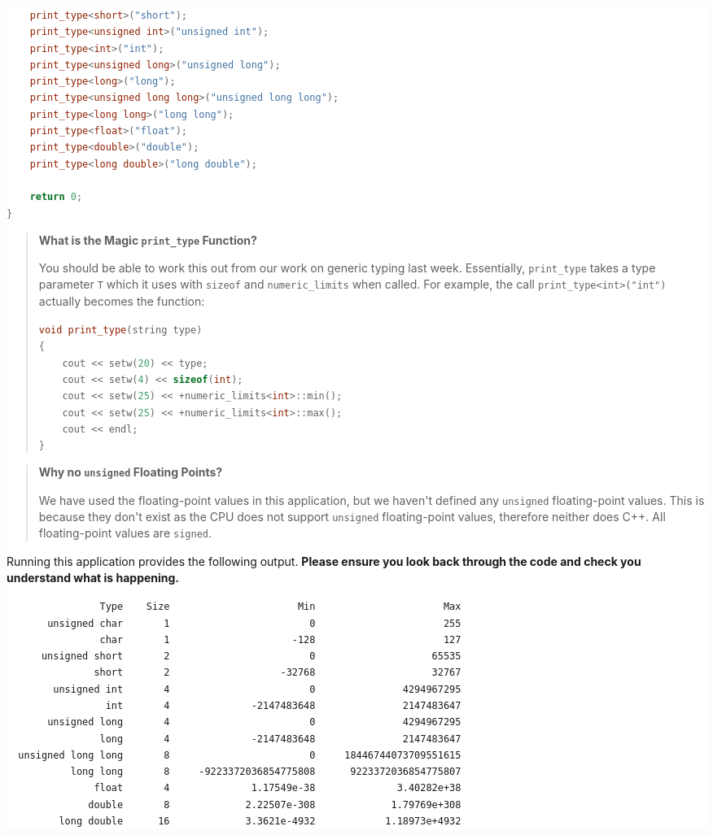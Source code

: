 ```c++
    print_type<short>("short");
    print_type<unsigned int>("unsigned int");
    print_type<int>("int");
    print_type<unsigned long>("unsigned long");
    print_type<long>("long");
    print_type<unsigned long long>("unsigned long long");
    print_type<long long>("long long");
    print_type<float>("float");
    print_type<double>("double");
    print_type<long double>("long double");
    
    return 0;
}
```

> **What is the Magic `print_type` Function?**
>
> You should be able to work this out from our work on generic typing last week. Essentially, `print_type` takes a type parameter `T` which it uses with `sizeof` and `numeric_limits` when called. For example, the call `print_type<int>("int")` actually becomes the function:
>
> ```c++
> void print_type(string type)
> {
>     cout << setw(20) << type;
>     cout << setw(4) << sizeof(int);
>     cout << setw(25) << +numeric_limits<int>::min();
>     cout << setw(25) << +numeric_limits<int>::max();
>     cout << endl;
> }
> ```

> **Why no `unsigned` Floating Points?**
>
> We have used the floating-point values in this application, but we haven't defined any `unsigned` floating-point values.  This is because they don't exist as the CPU does not support `unsigned` floating-point values, therefore neither does C++.  All floating-point values are `signed`.

Running this application provides the following output. **Please ensure you look back through the code and check you understand what is happening.**

```shell
                Type    Size                      Min                      Max
       unsigned char       1                        0                      255
                char       1                     -128                      127
      unsigned short       2                        0                    65535
               short       2                   -32768                    32767
        unsigned int       4                        0               4294967295
                 int       4              -2147483648               2147483647
       unsigned long       4                        0               4294967295
                long       4              -2147483648               2147483647
  unsigned long long       8                        0     18446744073709551615
           long long       8     -9223372036854775808      9223372036854775807
               float       4              1.17549e-38              3.40282e+38
              double       8             2.22507e-308             1.79769e+308
         long double      16             3.3621e-4932            1.18973e+4932
```
